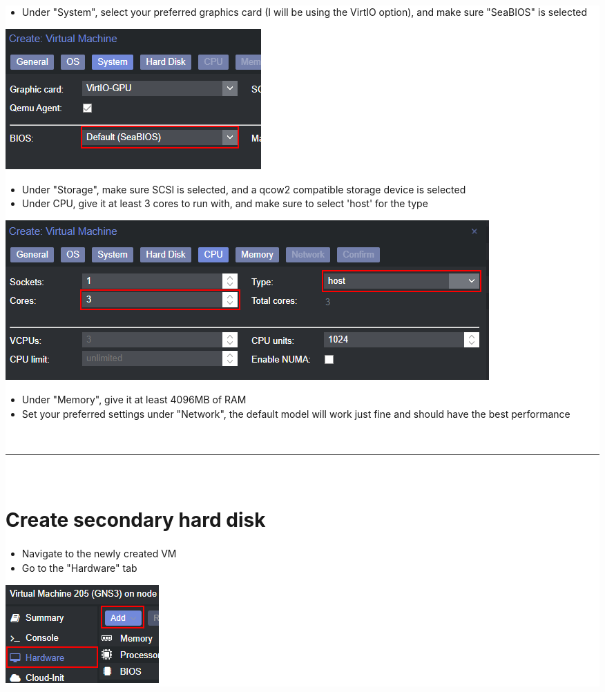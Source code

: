  - Under "System", select your preferred graphics card (I will be using the VirtIO option), and make sure "SeaBIOS" is selected

![Create VM - System](/images/posts/gns3InProxmoxVe/createVm_system.png)

 - Under "Storage", make sure SCSI is selected, and a qcow2 compatible storage device is selected
 - Under CPU, give it at least 3 cores to run with, and make sure to select 'host' for the type

![Create VM - CPU](/images/posts/gns3InProxmoxVe/createVm_cpu.png)

 - Under "Memory", give it at least 4096MB of RAM
 - Set your preferred settings under "Network", the default model will work just fine and should have the best performance

 <br>

 ------

 <br>

 # Create secondary hard disk

 - Navigate to the newly created VM
 - Go to the "Hardware" tab

![VM - Add Hardware](/images/posts/gns3InProxmoxVe/hardware_add.png)
